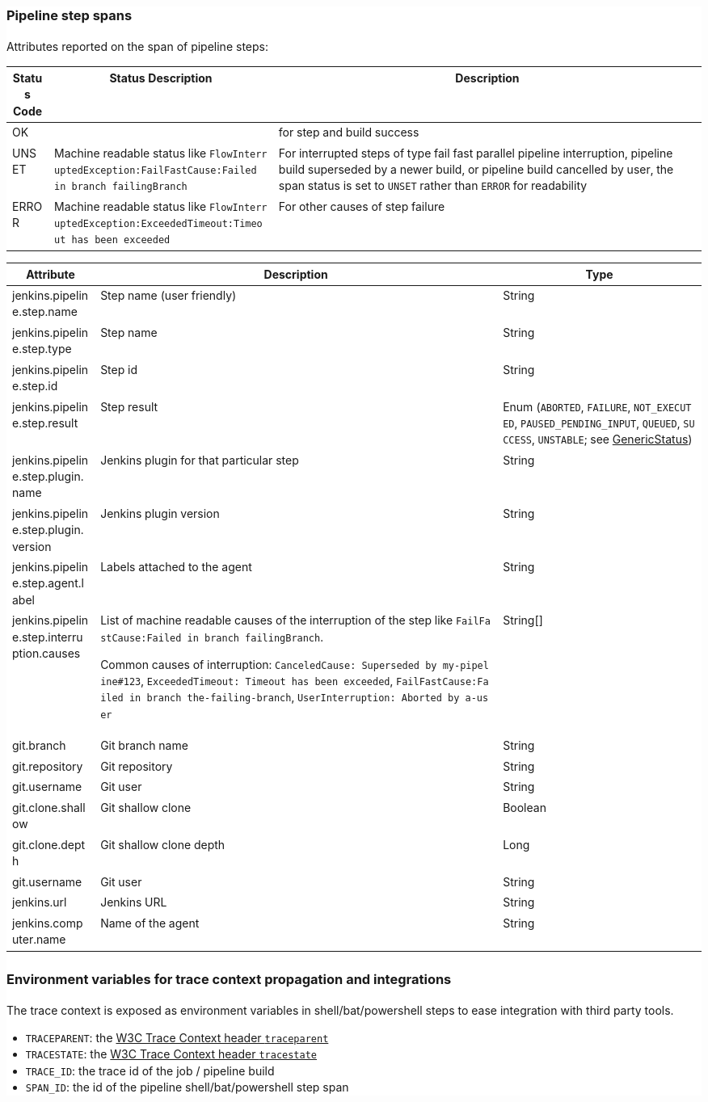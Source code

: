 ### Pipeline step spans

Attributes reported on the span of pipeline steps:

| Status Code | Status Description | Description |
|-------------|--------------------|-------------|
| OK | | for step and build success |
| UNSET | Machine readable status like `FlowInterruptedException:FailFastCause:Failed in branch failingBranch` | For interrupted steps of type fail fast parallel pipeline interruption, pipeline build superseded by a newer build, or pipeline build cancelled by user, the span status is set to `UNSET`  rather than `ERROR` for readability |
| ERROR | Machine readable status like `FlowInterruptedException:ExceededTimeout:Timeout has been exceeded` | For other causes of step failure |

| Attribute                        | Description  | Type |
|----------------------------------|--------------|------|
| jenkins.pipeline.step.name       | Step name (user friendly) | String |
| jenkins.pipeline.step.type       | Step name | String |
| jenkins.pipeline.step.id         | Step id   | String |
| jenkins.pipeline.step.result     | Step result | Enum (`ABORTED`, `FAILURE`, `NOT_EXECUTED`, `PAUSED_PENDING_INPUT`, `QUEUED`, `SUCCESS`, `UNSTABLE`; see [GenericStatus](https://javadoc.jenkins.io/plugin/pipeline-graph-analysis/org/jenkinsci/plugins/workflow/pipelinegraphanalysis/GenericStatus.html)) |
| jenkins.pipeline.step.plugin.name | Jenkins plugin for that particular step | String |
| jenkins.pipeline.step.plugin.version| Jenkins plugin version | String |
| jenkins.pipeline.step.agent.label | Labels attached to the agent | String |
| jenkins.pipeline.step.interruption.causes | List of machine readable causes of the interruption of the step like `FailFastCause:Failed in branch failingBranch`. <p/>Common causes of interruption:  `CanceledCause: Superseded by my-pipeline#123`, `ExceededTimeout: Timeout has been exceeded`, `FailFastCause:Failed in branch the-failing-branch`, `UserInterruption: Aborted by a-user` | String[] |
| git.branch                       | Git branch name | String |
| git.repository                   | Git repository | String |
| git.username                     | Git user | String |
| git.clone.shallow                | Git shallow clone | Boolean |
| git.clone.depth                  | Git shallow clone depth | Long |
| git.username                     | Git user | String |
| jenkins.url                      | Jenkins URL | String |
| jenkins.computer.name            | Name of the agent | String |


### Environment variables for trace context propagation and integrations

The trace context is exposed as environment variables in shell/bat/powershell steps to ease integration with third party tools.

* `TRACEPARENT`: the [W3C Trace Context header `traceparent`](https://www.w3.org/TR/trace-context-1/#traceparent-header)
* `TRACESTATE`: the [W3C Trace Context header `tracestate`](https://www.w3.org/TR/trace-context-1/#tracestate-header)
* `TRACE_ID`: the trace id of the job / pipeline build
* `SPAN_ID`: the id of the pipeline shell/bat/powershell step span
